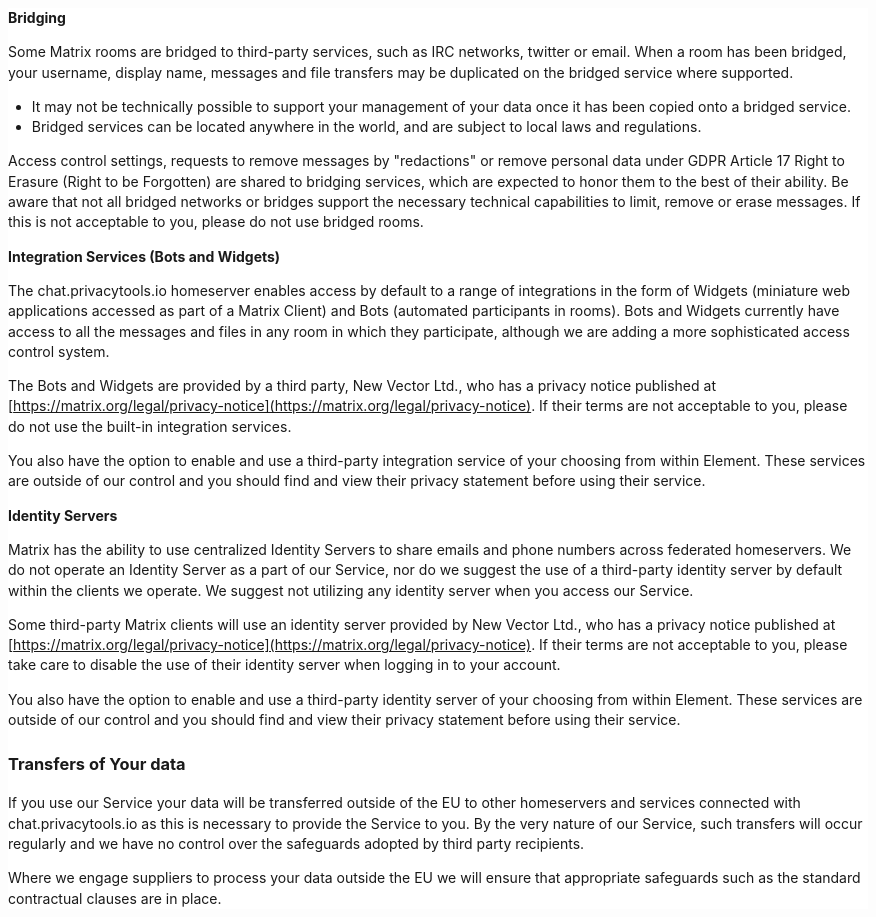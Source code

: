 **Bridging**

Some Matrix rooms are bridged to third-party services, such as IRC networks, twitter or email. When a room has been bridged, your username, display name, messages and file transfers may be duplicated on the bridged service where supported.

* It may not be technically possible to support your management of your data once it has been copied onto a bridged service.
* Bridged services can be located anywhere in the world, and are subject to local laws and regulations.

Access control settings, requests to remove messages by "redactions" or remove personal data under GDPR Article 17 Right to Erasure (Right to be Forgotten) are shared to bridging services, which are expected to honor them to the best of their ability. Be aware that not all bridged networks or bridges support the necessary technical capabilities to limit, remove or erase messages. If this is not acceptable to you, please do not use bridged rooms.

**Integration Services (Bots and Widgets)**

The chat.privacytools.io homeserver enables access by default to a range of integrations in the form of Widgets (miniature web applications accessed as part of a Matrix Client) and Bots (automated participants in rooms). Bots and Widgets currently have access to all the messages and files in any room in which they participate, although we are adding a more sophisticated access control system.

The Bots and Widgets are provided by a third party, New Vector Ltd., who has a privacy notice published at [https://matrix.org/legal/privacy-notice](https://matrix.org/legal/privacy-notice). If their terms are not acceptable to you, please do not use the built-in integration services.

You also have the option to enable and use a third-party integration service of your choosing from within Element. These services are outside of our control and you should find and view their privacy statement before using their service.

**Identity Servers**

Matrix has the ability to use centralized Identity Servers to share emails and phone numbers across federated homeservers. We do not operate an Identity Server as a part of our Service, nor do we suggest the use of a third-party identity server by default within the clients we operate. We suggest not utilizing any identity server when you access our Service.

Some third-party Matrix clients will use an identity server provided by New Vector Ltd., who has a privacy notice published at [https://matrix.org/legal/privacy-notice](https://matrix.org/legal/privacy-notice). If their terms are not acceptable to you, please take care to disable the use of their identity server when logging in to your account.

You also have the option to enable and use a third-party identity server of your choosing from within Element. These services are outside of our control and you should find and view their privacy statement before using their service.

### Transfers of Your data

If you use our Service your data will be transferred outside of the EU to other homeservers and services connected with chat.privacytools.io as this is necessary to provide the Service to you. By the very nature of our Service, such transfers will occur regularly and we have no control over the safeguards adopted by third party recipients.

Where we engage suppliers to process your data outside the EU we will ensure that appropriate safeguards such as the standard contractual clauses are in place.
